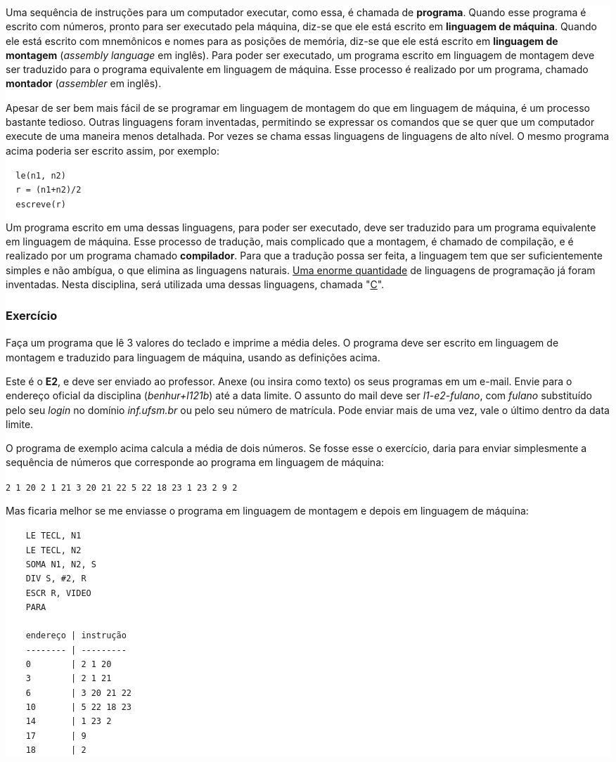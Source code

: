 Uma sequência de instruções para um computador executar, como essa, é chamada de **programa**. Quando esse programa é escrito com números, pronto para ser executado pela máquina, diz-se que ele está escrito em **linguagem de máquina**. Quando ele está escrito com mnemônicos e nomes para as posições de memória, diz-se que ele está escrito em **linguagem de montagem** (*assembly language* em inglês). 
Para poder ser executado, um programa escrito em linguagem de montagem deve ser traduzido para o programa equivalente em linguagem de máquina. Esse processo é realizado por um programa, chamado **montador** (*assembler* em inglês).

Apesar de ser bem mais fácil de se programar em linguagem de montagem do que em linguagem de máquina, é um processo bastante tedioso. Outras linguagens foram inventadas, permitindo se expressar os comandos que se quer que um computador execute de uma maneira menos detalhada. Por vezes se chama essas linguagens de linguagens de alto nível.
O mesmo programa acima poderia ser escrito assim, por exemplo:
```
  le(n1, n2)
  r = (n1+n2)/2
  escreve(r)
```

Um programa escrito em uma dessas linguagens, para poder ser executado, deve ser traduzido para um programa equivalente em linguagem de máquina. Esse processo de tradução, mais complicado que a montagem, é chamado de compilação, e é realizado por um programa chamado **compilador**.
Para que a tradução possa ser feita, a linguagem tem que ser suficientemente simples e não ambígua, o que elimina as linguagens naturais. [Uma enorme quantidade](https://en.wikipedia.org/wiki/Timeline_of_programming_languages) de linguagens de programação já foram inventadas.
Nesta disciplina, será utilizada uma dessas linguagens, chamada "[C](https://en.wikipedia.org/wiki/C_(programming_language))".

### Exercício

Faça um programa que lê 3 valores do teclado e imprime a média deles.
O programa deve ser escrito em linguagem de montagem e traduzido para linguagem de máquina, usando as definições acima.

Este é o **E2**, e deve ser enviado ao professor.
Anexe (ou insira como texto) os seus programas em um e-mail.
Envie para o endereço oficial da disciplina (*benhur+l121b*) até a data limite.
O assunto do mail deve ser *l1-e2-fulano*, com *fulano* substituído pelo seu *login* no domínio *inf.ufsm.br* ou pelo seu número de matrícula.
Pode enviar mais de uma vez, vale o último dentro da data limite.

O programa de exemplo acima calcula a média de dois números. Se fosse esse o exercício, daria para enviar simplesmente a sequência de números que corresponde ao programa em linguagem de máquina:
```
2 1 20 2 1 21 3 20 21 22 5 22 18 23 1 23 2 9 2
```
Mas ficaria melhor se me enviasse o programa em linguagem de montagem e depois em linguagem de máquina:
```
    LE TECL, N1
    LE TECL, N2
    SOMA N1, N2, S
    DIV S, #2, R
    ESCR R, VIDEO
    PARA

    endereço | instrução
    -------- | ---------
    0        | 2 1 20
    3        | 2 1 21
    6        | 3 20 21 22
    10       | 5 22 18 23
    14       | 1 23 2
    17       | 9
    18       | 2
```